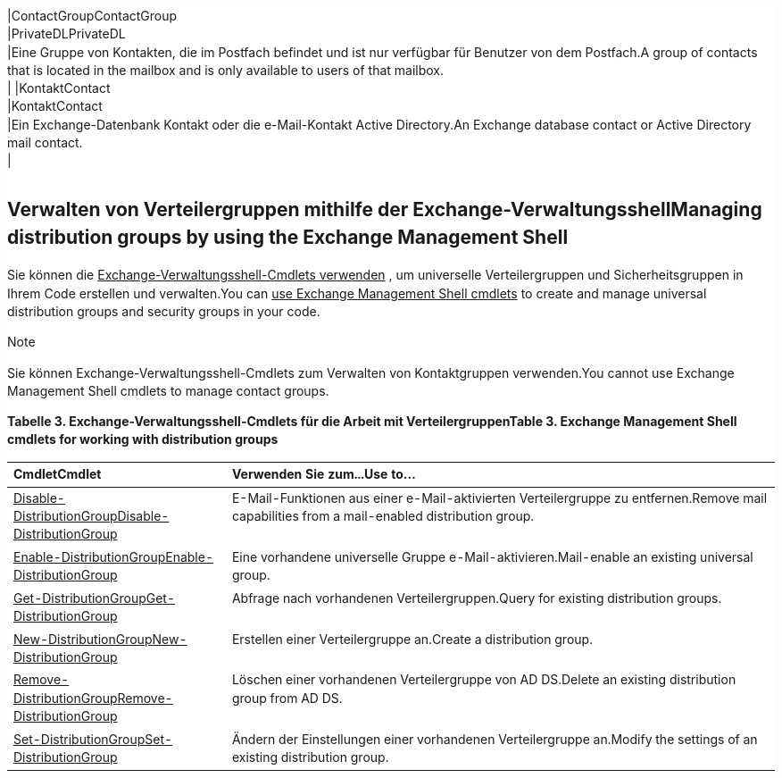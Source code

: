 |<span data-ttu-id="106c7-176">ContactGroup</span><span class="sxs-lookup"><span data-stu-id="106c7-176">ContactGroup</span></span>  <br/> |<span data-ttu-id="106c7-177">PrivateDL</span><span class="sxs-lookup"><span data-stu-id="106c7-177">PrivateDL</span></span>  <br/> |<span data-ttu-id="106c7-178">Eine Gruppe von Kontakten, die im Postfach befindet und ist nur verfügbar für Benutzer von dem Postfach.</span><span class="sxs-lookup"><span data-stu-id="106c7-178">A group of contacts that is located in the mailbox and is only available to users of that mailbox.</span></span>  <br/> |
|<span data-ttu-id="106c7-179">Kontakt</span><span class="sxs-lookup"><span data-stu-id="106c7-179">Contact</span></span>  <br/> |<span data-ttu-id="106c7-180">Kontakt</span><span class="sxs-lookup"><span data-stu-id="106c7-180">Contact</span></span>  <br/> |<span data-ttu-id="106c7-181">Ein Exchange-Datenbank Kontakt oder die e-Mail-Kontakt Active Directory.</span><span class="sxs-lookup"><span data-stu-id="106c7-181">An Exchange database contact or Active Directory mail contact.</span></span>  <br/> |
   
## <a name="managing-distribution-groups-by-using-the-exchange-management-shell"></a><span data-ttu-id="106c7-182">Verwalten von Verteilergruppen mithilfe der Exchange-Verwaltungsshell</span><span class="sxs-lookup"><span data-stu-id="106c7-182">Managing distribution groups by using the Exchange Management Shell</span></span>
<span data-ttu-id="106c7-183"><a name="bk_UsingEMS"> </a></span><span class="sxs-lookup"><span data-stu-id="106c7-183"></span></span>

<span data-ttu-id="106c7-184">Sie können die [Exchange-Verwaltungsshell-Cmdlets verwenden](http://msdn.microsoft.com/de-de/library/ff326159%28v=exchg.140%29.aspx) , um universelle Verteilergruppen und Sicherheitsgruppen in Ihrem Code erstellen und verwalten.</span><span class="sxs-lookup"><span data-stu-id="106c7-184">You can [use Exchange Management Shell cmdlets](http://msdn.microsoft.com/de-de/library/ff326159%28v=exchg.140%29.aspx) to create and manage universal distribution groups and security groups in your code.</span></span> 
  
> [!NOTE]
> <span data-ttu-id="106c7-185">Sie können Exchange-Verwaltungsshell-Cmdlets zum Verwalten von Kontaktgruppen verwenden.</span><span class="sxs-lookup"><span data-stu-id="106c7-185">You cannot use Exchange Management Shell cmdlets to manage contact groups.</span></span> 
  
<span data-ttu-id="106c7-186">**Tabelle 3. Exchange-Verwaltungsshell-Cmdlets für die Arbeit mit Verteilergruppen**</span><span class="sxs-lookup"><span data-stu-id="106c7-186">**Table 3. Exchange Management Shell cmdlets for working with distribution groups**</span></span>

|<span data-ttu-id="106c7-187">**Cmdlet**</span><span class="sxs-lookup"><span data-stu-id="106c7-187">**Cmdlet**</span></span>|<span data-ttu-id="106c7-188">**Verwenden Sie zum...**</span><span class="sxs-lookup"><span data-stu-id="106c7-188">**Use to…**</span></span>|
|:-----|:-----|
|[<span data-ttu-id="106c7-189">Disable-DistributionGroup</span><span class="sxs-lookup"><span data-stu-id="106c7-189">Disable-DistributionGroup</span></span>](http://technet.microsoft.com/de-de/library/aa997942%28v=exchg.150%29.aspx) <br/> |<span data-ttu-id="106c7-190">E-Mail-Funktionen aus einer e-Mail-aktivierten Verteilergruppe zu entfernen.</span><span class="sxs-lookup"><span data-stu-id="106c7-190">Remove mail capabilities from a mail-enabled distribution group.</span></span>  <br/> |
|[<span data-ttu-id="106c7-191">Enable-DistributionGroup</span><span class="sxs-lookup"><span data-stu-id="106c7-191">Enable-DistributionGroup</span></span>](http://technet.microsoft.com/de-de/library/aa998916%28v=exchg.150%29.aspx) <br/> |<span data-ttu-id="106c7-192">Eine vorhandene universelle Gruppe e-Mail-aktivieren.</span><span class="sxs-lookup"><span data-stu-id="106c7-192">Mail-enable an existing universal group.</span></span>  <br/> |
|[<span data-ttu-id="106c7-193">Get-DistributionGroup</span><span class="sxs-lookup"><span data-stu-id="106c7-193">Get-DistributionGroup</span></span>](http://technet.microsoft.com/de-de/library/bb124755%28v=exchg.150%29.aspx) <br/> |<span data-ttu-id="106c7-194">Abfrage nach vorhandenen Verteilergruppen.</span><span class="sxs-lookup"><span data-stu-id="106c7-194">Query for existing distribution groups.</span></span>  <br/> |
|[<span data-ttu-id="106c7-195">New-DistributionGroup</span><span class="sxs-lookup"><span data-stu-id="106c7-195">New-DistributionGroup</span></span>](http://technet.microsoft.com/de-de/library/aa998856%28v=exchg.150%29.aspx) <br/> |<span data-ttu-id="106c7-196">Erstellen einer Verteilergruppe an.</span><span class="sxs-lookup"><span data-stu-id="106c7-196">Create a distribution group.</span></span>  <br/> |
|[<span data-ttu-id="106c7-197">Remove-DistributionGroup</span><span class="sxs-lookup"><span data-stu-id="106c7-197">Remove-DistributionGroup</span></span>](http://technet.microsoft.com/de-de/library/aa997627%28v=exchg.150%29.aspx) <br/> |<span data-ttu-id="106c7-198">Löschen einer vorhandenen Verteilergruppe von AD DS.</span><span class="sxs-lookup"><span data-stu-id="106c7-198">Delete an existing distribution group from AD DS.</span></span>  <br/> |
|[<span data-ttu-id="106c7-199">Set-DistributionGroup</span><span class="sxs-lookup"><span data-stu-id="106c7-199">Set-DistributionGroup</span></span>](http://technet.microsoft.com/de-de/library/bb124955%28v=exchg.150%29.aspx) <br/> |<span data-ttu-id="106c7-200">Ändern der Einstellungen einer vorhandenen Verteilergruppe an.</span><span class="sxs-lookup"><span data-stu-id="106c7-200">Modify the settings of an existing distribution group.</span></span>  <br/> |
